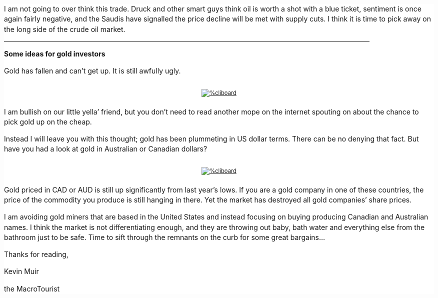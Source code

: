 I am not going to over think this trade. Druck and other smart guys think oil is worth a shot with a blue ticket, sentiment is once again fairly negative, and the Saudis have signalled the price decline will be met with supply cuts. I think it is time to pick away on the long side of the crude oil market.

<hr size="3" width="85%" />

**Some ideas for gold investors**

Gold has fallen and can&#8217;t get up. It is still awfully ugly.

<div style="width: image width px; font-size: 80%; text-align: center;">
  <a href="http://themacrotourist.com/pictures/FallenJul3015.png"><img class="size-full wp-image-14271" style="padding-top: 1.0em;padding-bottom: 0.5em;" alt="%cliboard" src="http://themacrotourist.com/pictures/FallenJul3015.png" width="600" height="342" /></a>
</div>

I am bullish on our little yella&#8217; friend, but you don&#8217;t need to read another mope on the internet spouting on about the chance to pick gold up on the cheap.

Instead I will leave you with this thought; gold has been plummeting in US dollar terms. There can be no denying that fact. But have you had a look at gold in Australian or Canadian dollars?

<div style="width: image width px; font-size: 80%; text-align: center;">
  <a href="http://themacrotourist.com/pictures/GOLDSJul2815.png"><img class="size-full wp-image-14271" style="padding-top: 1.0em;padding-bottom: 0.5em;" alt="%cliboard" src="http://themacrotourist.com/pictures/GOLDSJul2815.png" width="600" height="342" /></a>
</div>

Gold priced in CAD or AUD is still up significantly from last year&#8217;s lows. If you are a gold company in one of these countries, the price of the commodity you produce is still hanging in there. Yet the market has destroyed all gold companies&#8217; share prices. 

I am avoiding gold miners that are based in the United States and instead focusing on buying producing Canadian and Australian names. I think the market is not differentiating enough, and they are throwing out baby, bath water and everything else from the bathroom just to be safe. Time to sift through the remnants on the curb for some great bargains&#8230;

Thanks for reading,
  
Kevin Muir
  
the MacroTourist